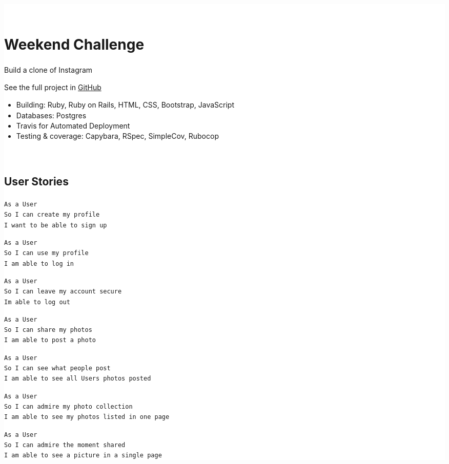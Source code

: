 <br>

# Weekend Challenge

Build a clone of Instagram

See the full project in [GitHub](https://github.com/EdAncerys/instagram-challenge)

- Building: Ruby, Ruby on Rails, HTML, CSS, Bootstrap, JavaScript
- Databases: Postgres
- Travis for Automated Deployment
- Testing & coverage: Capybara, RSpec, SimpleCov, Rubocop

<br>

## User Stories

```
As a User
So I can create my profile
I want to be able to sign up
```

```
As a User
So I can use my profile
I am able to log in
```

```
As a User
So I can leave my account secure
Im able to log out
```

```
As a User
So I can share my photos
I am able to post a photo
```

```
As a User
So I can see what people post
I am able to see all Users photos posted
```

```
As a User
So I can admire my photo collection
I am able to see my photos listed in one page
```

```
As a User
So I can admire the moment shared
I am able to see a picture in a single page
```
